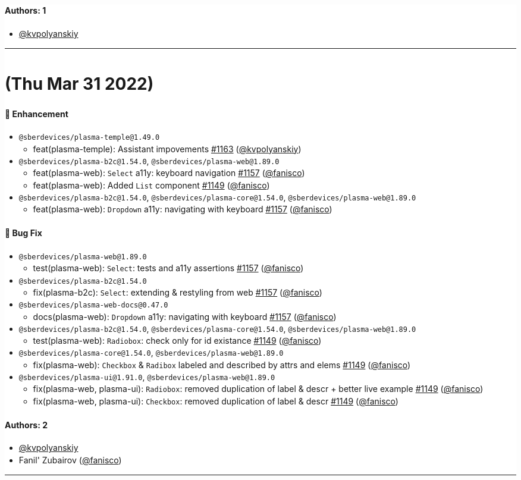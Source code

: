 #### Authors: 1

- [@kvpolyanskiy](https://github.com/kvpolyanskiy)

---

# (Thu Mar 31 2022)

#### 🚀 Enhancement

- `@sberdevices/plasma-temple@1.49.0`
  - feat(plasma-temple): Assistant impovements [#1163](https://github.com/sberdevices/plasma/pull/1163) ([@kvpolyanskiy](https://github.com/kvpolyanskiy))
- `@sberdevices/plasma-b2c@1.54.0`, `@sberdevices/plasma-web@1.89.0`
  - feat(plasma-web): `Select` a11y: keyboard navigation [#1157](https://github.com/sberdevices/plasma/pull/1157) ([@fanisco](https://github.com/fanisco))
  - feat(plasma-web): Added `List` component [#1149](https://github.com/sberdevices/plasma/pull/1149) ([@fanisco](https://github.com/fanisco))
- `@sberdevices/plasma-b2c@1.54.0`, `@sberdevices/plasma-core@1.54.0`, `@sberdevices/plasma-web@1.89.0`
  - feat(plasma-web): `Dropdown` a11y: navigating with keyboard [#1157](https://github.com/sberdevices/plasma/pull/1157) ([@fanisco](https://github.com/fanisco))

#### 🐛 Bug Fix

- `@sberdevices/plasma-web@1.89.0`
  - test(plasma-web): `Select`: tests and a11y assertions [#1157](https://github.com/sberdevices/plasma/pull/1157) ([@fanisco](https://github.com/fanisco))
- `@sberdevices/plasma-b2c@1.54.0`
  - fix(plasma-b2c): `Select`: extending & restyling from web [#1157](https://github.com/sberdevices/plasma/pull/1157) ([@fanisco](https://github.com/fanisco))
- `@sberdevices/plasma-web-docs@0.47.0`
  - docs(plasma-web): `Dropdown` a11y: navigating with keyboard [#1157](https://github.com/sberdevices/plasma/pull/1157) ([@fanisco](https://github.com/fanisco))
- `@sberdevices/plasma-b2c@1.54.0`, `@sberdevices/plasma-core@1.54.0`, `@sberdevices/plasma-web@1.89.0`
  - test(plasma-web): `Radiobox`: check only for id existance [#1149](https://github.com/sberdevices/plasma/pull/1149) ([@fanisco](https://github.com/fanisco))
- `@sberdevices/plasma-core@1.54.0`, `@sberdevices/plasma-web@1.89.0`
  - fix(plasma-web): `Checkbox` & `Radibox` labeled and described by attrs and elems [#1149](https://github.com/sberdevices/plasma/pull/1149) ([@fanisco](https://github.com/fanisco))
- `@sberdevices/plasma-ui@1.91.0`, `@sberdevices/plasma-web@1.89.0`
  - fix(plasma-web, plasma-ui): `Radiobox`: removed duplication of label & descr + better live example [#1149](https://github.com/sberdevices/plasma/pull/1149) ([@fanisco](https://github.com/fanisco))
  - fix(plasma-web, plasma-ui): `Checkbox`: removed duplication of label & descr [#1149](https://github.com/sberdevices/plasma/pull/1149) ([@fanisco](https://github.com/fanisco))

#### Authors: 2

- [@kvpolyanskiy](https://github.com/kvpolyanskiy)
- Fanil' Zubairov ([@fanisco](https://github.com/fanisco))

---